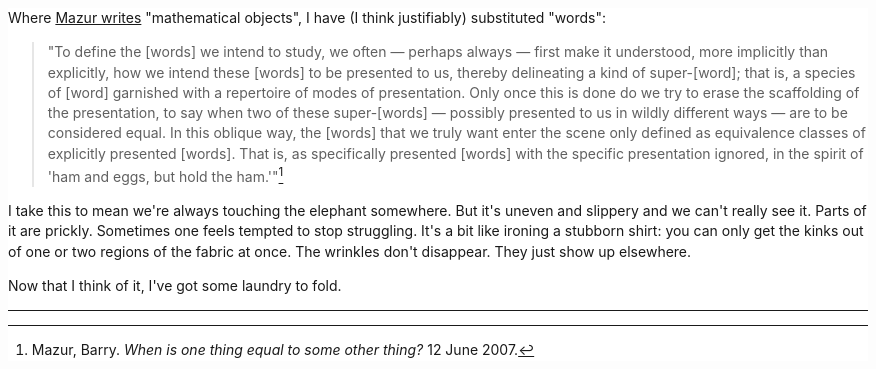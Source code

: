 Where [Mazur writes](http://abel.math.harvard.edu/~mazur/preprints/when_is_one.pdf) "mathematical objects", I have (I think justifiably) substituted "words":

> "To define the [words] we intend to study, we often &mdash; perhaps always &mdash; first make it understood, more implicitly than explicitly, how we intend these [words] to be presented to us, thereby delineating a kind of super-[word]; that is, a species of [word] garnished with a repertoire of modes of presentation. Only once this is done do we try to erase the scaffolding of the presentation, to say when two of these super-[words] &mdash; possibly presented to us in wildly different ways &mdash; are to be considered equal. In this oblique way, the [words] that we truly want enter the scene only defined as equivalence classes of explicitly presented [words]. That is, as specifically presented [words] with the specific presentation ignored, in the spirit of 'ham and eggs, but hold the ham.'"[^14]

I take this to mean we're always touching the elephant somewhere. But it's uneven and slippery and we can't really see it. Parts of it are prickly. Sometimes one feels tempted to stop struggling. It's a bit like ironing a stubborn shirt: you can only get the kinks out of one or two regions of the fabric at once. The wrinkles don't disappear. They just show up elsewhere.

Now that I think of it, I've got some laundry to fold.

---

[^1]: Nietzsche, Friedrich. *On Truth and Lie in an Extra-Moral Sense.* 1873.

[^2]: Hacking, Ian. *Representing and Intervening: Introductory Topics in the Philosophy of Natural Science.* 2010.

[^3]: Cartwright, Nancy: *How the Laws of Physics Lie*. 1983.

[^4]: Hofstadter, Douglas. *I Am a Strange Loop.* 2008.

[^5]: “Quantum Fields: The Real Building Blocks of the Universe.” Performance by David Tong, *YouTube*, The Royal Institution, 15 Feb. 2017, www.youtube.com/watch?v=zNVQfWC_evg.

[^6]: Dijkstra, Edsger W. *Programming as a Discipline of Mathematical Nature.* 1974.

[^7]: Box, George, and Alberto Lucěno. *Statistical Control by Monitoring and Feedback Adjustment.* 1997.

[^8]: Morton, Timothy. *Hyperobjects: Philosophy and Ecology after the End of the World.* 2014.

[^9]: Marx, Karl. *Difference Between the Democritean and Epicurean Philosophy of Nature.* 1841.

[^10]: Maturana, Humberto. *Biology of Cognition.* 1970.

[^11]: Derrida, Jacques. *Positions.* 1981.

[^12]: Heidegger, Martin. *The Fundamental Concepts of Metaphysics: World, Finitude, Solitude.* 1983.

[^13]: Eves, Howard. *Foundations and Fundamental Concepts of Mathematics.* 1958.

[^14]: Mazur, Barry. *When is one thing equal to some other thing?* 12 June 2007.
